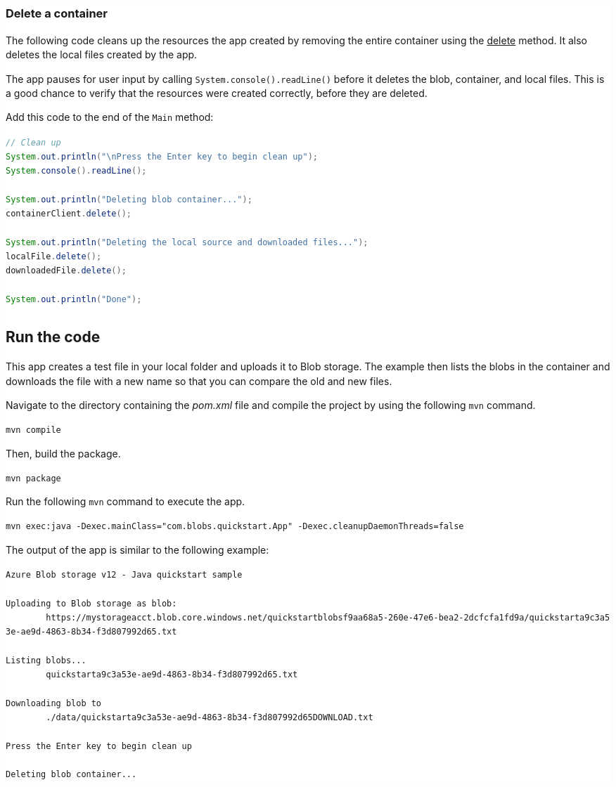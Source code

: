 ### Delete a container

The following code cleans up the resources the app created by removing the entire container using the [delete](/java/api/com.azure.storage.blob.blobcontainerclient.delete) method. It also deletes the local files created by the app.

The app pauses for user input by calling `System.console().readLine()` before it deletes the blob, container, and local files. This is a good chance to verify that the resources were created correctly, before they are deleted.

Add this code to the end of the `Main` method:

```java
// Clean up
System.out.println("\nPress the Enter key to begin clean up");
System.console().readLine();

System.out.println("Deleting blob container...");
containerClient.delete();

System.out.println("Deleting the local source and downloaded files...");
localFile.delete();
downloadedFile.delete();

System.out.println("Done");
```

## Run the code

This app creates a test file in your local folder and uploads it to Blob storage. The example then lists the blobs in the container and downloads the file with a new name so that you can compare the old and new files.

Navigate to the directory containing the *pom.xml* file and compile the project by using the following `mvn` command.

```console
mvn compile
```

Then, build the package.

```console
mvn package
```

Run the following `mvn` command to execute the app.

```console
mvn exec:java -Dexec.mainClass="com.blobs.quickstart.App" -Dexec.cleanupDaemonThreads=false
```

The output of the app is similar to the following example:

```output
Azure Blob storage v12 - Java quickstart sample

Uploading to Blob storage as blob:
        https://mystorageacct.blob.core.windows.net/quickstartblobsf9aa68a5-260e-47e6-bea2-2dcfcfa1fd9a/quickstarta9c3a53e-ae9d-4863-8b34-f3d807992d65.txt

Listing blobs...
        quickstarta9c3a53e-ae9d-4863-8b34-f3d807992d65.txt

Downloading blob to
        ./data/quickstarta9c3a53e-ae9d-4863-8b34-f3d807992d65DOWNLOAD.txt

Press the Enter key to begin clean up

Deleting blob container...
```